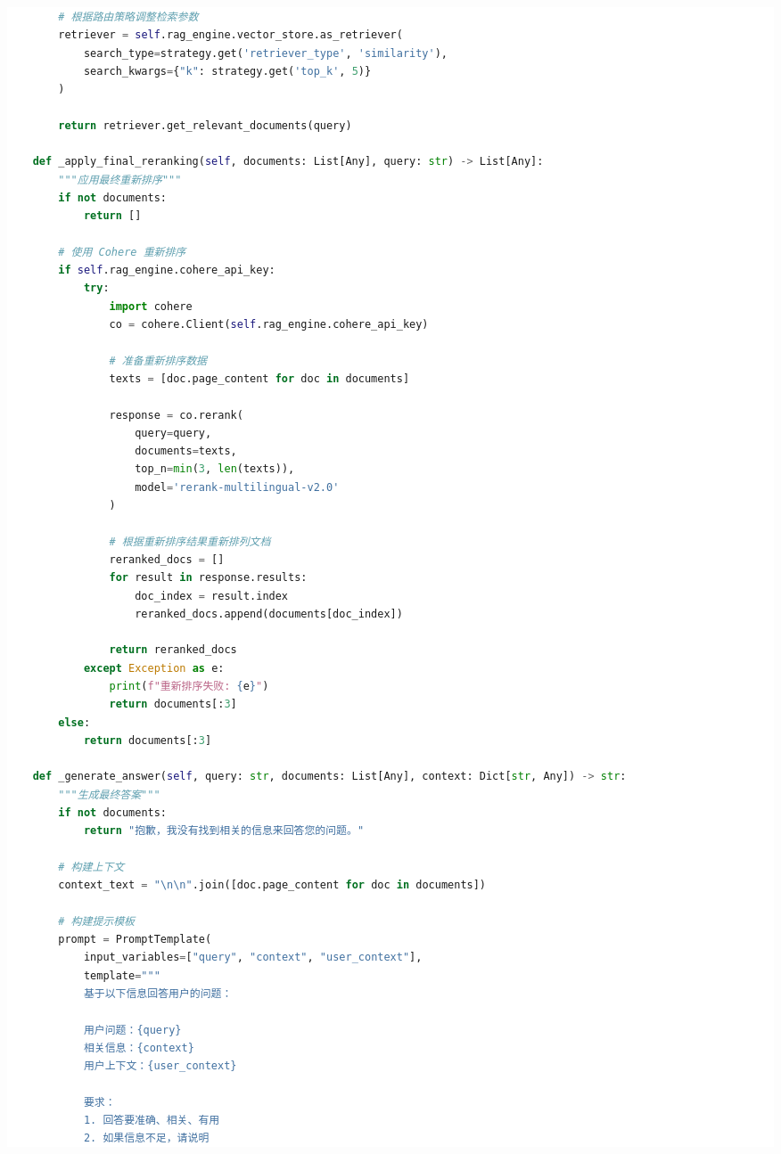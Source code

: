 ```python
        # 根据路由策略调整检索参数
        retriever = self.rag_engine.vector_store.as_retriever(
            search_type=strategy.get('retriever_type', 'similarity'),
            search_kwargs={"k": strategy.get('top_k', 5)}
        )
        
        return retriever.get_relevant_documents(query)
    
    def _apply_final_reranking(self, documents: List[Any], query: str) -> List[Any]:
        """应用最终重新排序"""
        if not documents:
            return []
        
        # 使用 Cohere 重新排序
        if self.rag_engine.cohere_api_key:
            try:
                import cohere
                co = cohere.Client(self.rag_engine.cohere_api_key)
                
                # 准备重新排序数据
                texts = [doc.page_content for doc in documents]
                
                response = co.rerank(
                    query=query,
                    documents=texts,
                    top_n=min(3, len(texts)),
                    model='rerank-multilingual-v2.0'
                )
                
                # 根据重新排序结果重新排列文档
                reranked_docs = []
                for result in response.results:
                    doc_index = result.index
                    reranked_docs.append(documents[doc_index])
                
                return reranked_docs
            except Exception as e:
                print(f"重新排序失败: {e}")
                return documents[:3]
        else:
            return documents[:3]
    
    def _generate_answer(self, query: str, documents: List[Any], context: Dict[str, Any]) -> str:
        """生成最终答案"""
        if not documents:
            return "抱歉，我没有找到相关的信息来回答您的问题。"
        
        # 构建上下文
        context_text = "\n\n".join([doc.page_content for doc in documents])
        
        # 构建提示模板
        prompt = PromptTemplate(
            input_variables=["query", "context", "user_context"],
            template="""
            基于以下信息回答用户的问题：
            
            用户问题：{query}
            相关信息：{context}
            用户上下文：{user_context}
            
            要求：
            1. 回答要准确、相关、有用
            2. 如果信息不足，请说明
```